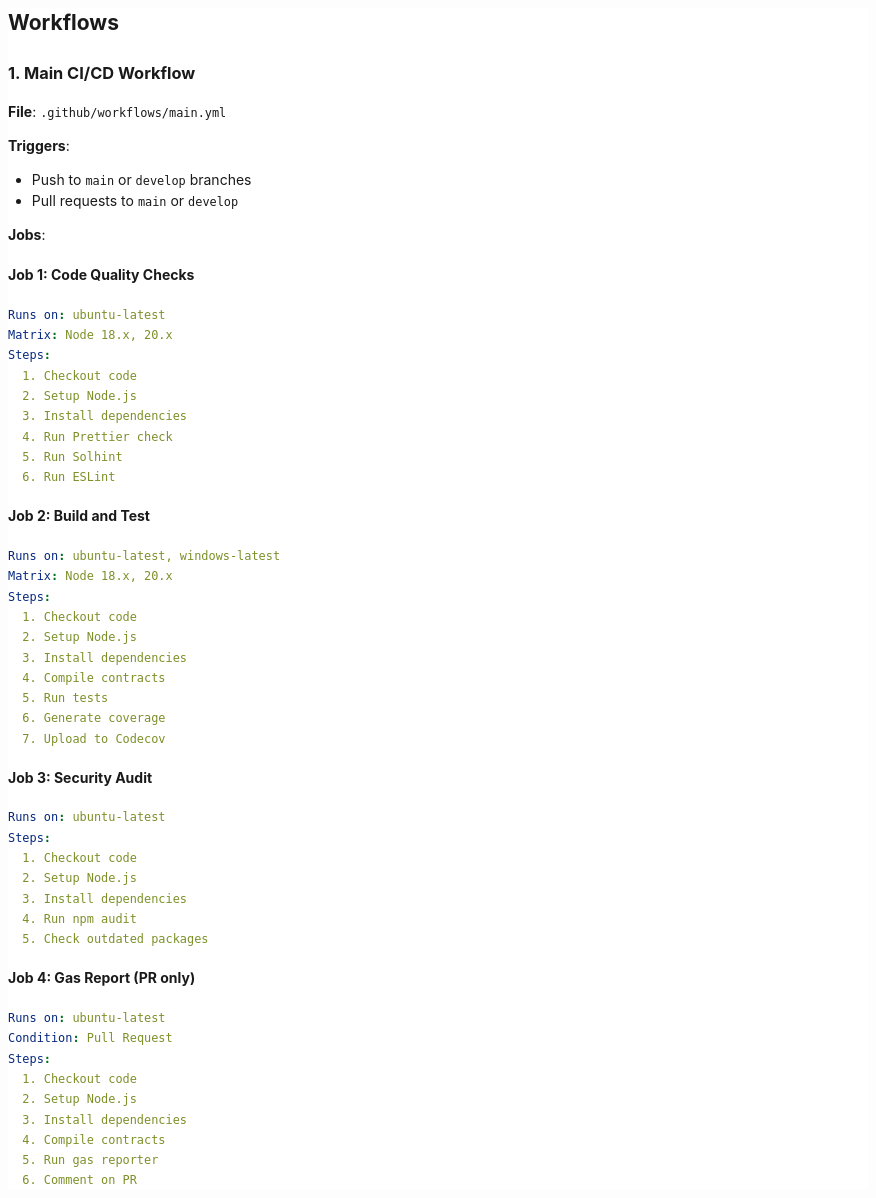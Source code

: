 
## Workflows

### 1. Main CI/CD Workflow

**File**: `.github/workflows/main.yml`

**Triggers**:
- Push to `main` or `develop` branches
- Pull requests to `main` or `develop`

**Jobs**:

#### Job 1: Code Quality Checks
```yaml
Runs on: ubuntu-latest
Matrix: Node 18.x, 20.x
Steps:
  1. Checkout code
  2. Setup Node.js
  3. Install dependencies
  4. Run Prettier check
  5. Run Solhint
  6. Run ESLint
```

#### Job 2: Build and Test
```yaml
Runs on: ubuntu-latest, windows-latest
Matrix: Node 18.x, 20.x
Steps:
  1. Checkout code
  2. Setup Node.js
  3. Install dependencies
  4. Compile contracts
  5. Run tests
  6. Generate coverage
  7. Upload to Codecov
```

#### Job 3: Security Audit
```yaml
Runs on: ubuntu-latest
Steps:
  1. Checkout code
  2. Setup Node.js
  3. Install dependencies
  4. Run npm audit
  5. Check outdated packages
```

#### Job 4: Gas Report (PR only)
```yaml
Runs on: ubuntu-latest
Condition: Pull Request
Steps:
  1. Checkout code
  2. Setup Node.js
  3. Install dependencies
  4. Compile contracts
  5. Run gas reporter
  6. Comment on PR
```
